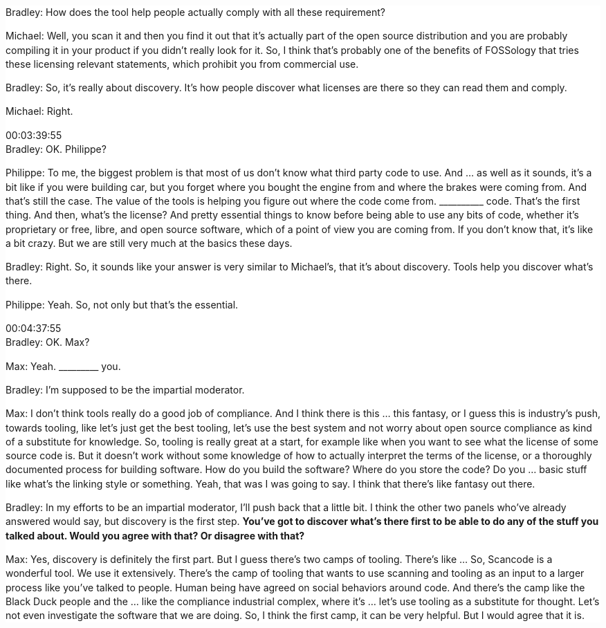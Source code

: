 Bradley: How does the tool help people actually comply with all these requirement?

Michael: Well, you scan it and then you find it out that it’s actually part of the open source distribution and you are probably compiling it in your product if you didn’t really look for it. So, I think that’s probably one of the benefits of FOSSology that tries these licensing relevant statements, which prohibit you from commercial use.

Bradley: So, it’s really about discovery. It’s how people discover what licenses are there so they can read them and comply.

Michael: Right.

00:03:39:55  
Bradley: OK. Philippe?

Philippe: To me, the biggest problem is that most of us don’t know what third party code to use. And … as well as it sounds, it’s a bit like if you were building car, but you forget where you bought the engine from and where the brakes were coming from. And that’s still the case. The value of the tools is helping you figure out where the code come from. __________ code. That’s the first thing. And then, what’s the license? And pretty essential things to know before being able to use any bits of code, whether it’s proprietary or free, libre, and open source software, which of a point of view you are coming from. If you don’t know that, it’s like a bit crazy. But we are still very much at the basics these days.

Bradley: Right. So, it sounds like your answer is very similar to Michael’s, that it’s about discovery. Tools help you discover what’s there.

Philippe: Yeah. So, not only but that’s the essential.

00:04:37:55  
Bradley: OK. Max?

Max: Yeah. _________ you.

Bradley: I’m supposed to be the impartial moderator.

Max: I don’t think tools really do a good job of compliance. And I think there is this … this fantasy, or I guess this is industry’s push, towards tooling, like let’s just get the best tooling, let’s use the best system and not worry about open source compliance as kind of a substitute for knowledge. So, tooling is really great at a start, for example like when you want to see what the license of some source code is. But it doesn’t work without some knowledge of how to actually interpret the terms of the license, or a thoroughly documented process for building software. How do you build the software? Where do you store the code? Do you … basic stuff like what’s the linking style or something. Yeah, that was I was going to say. I think that there’s like fantasy out there.

Bradley: In my efforts to be an impartial moderator, I’ll push back that a little bit. I think the other two panels who’ve already answered would say, but discovery is the first step. **You’ve got to discover what’s there first to be able to do any of the stuff you talked about. Would you agree with that? Or disagree with that?**

Max: Yes, discovery is definitely the first part. But I guess there’s two camps of tooling. There’s like … So, Scancode is a wonderful tool. We use it extensively. There’s the camp of tooling that wants to use scanning and tooling as an input to a larger process like you’ve talked to people. Human being have agreed on social behaviors around code. And there’s the camp like the Black Duck people and the … like the compliance industrial complex, where it’s … let’s use tooling as a substitute for thought. Let’s not even investigate the software that we are doing. So, I think the first camp, it can be very helpful. But I would agree that it is.
